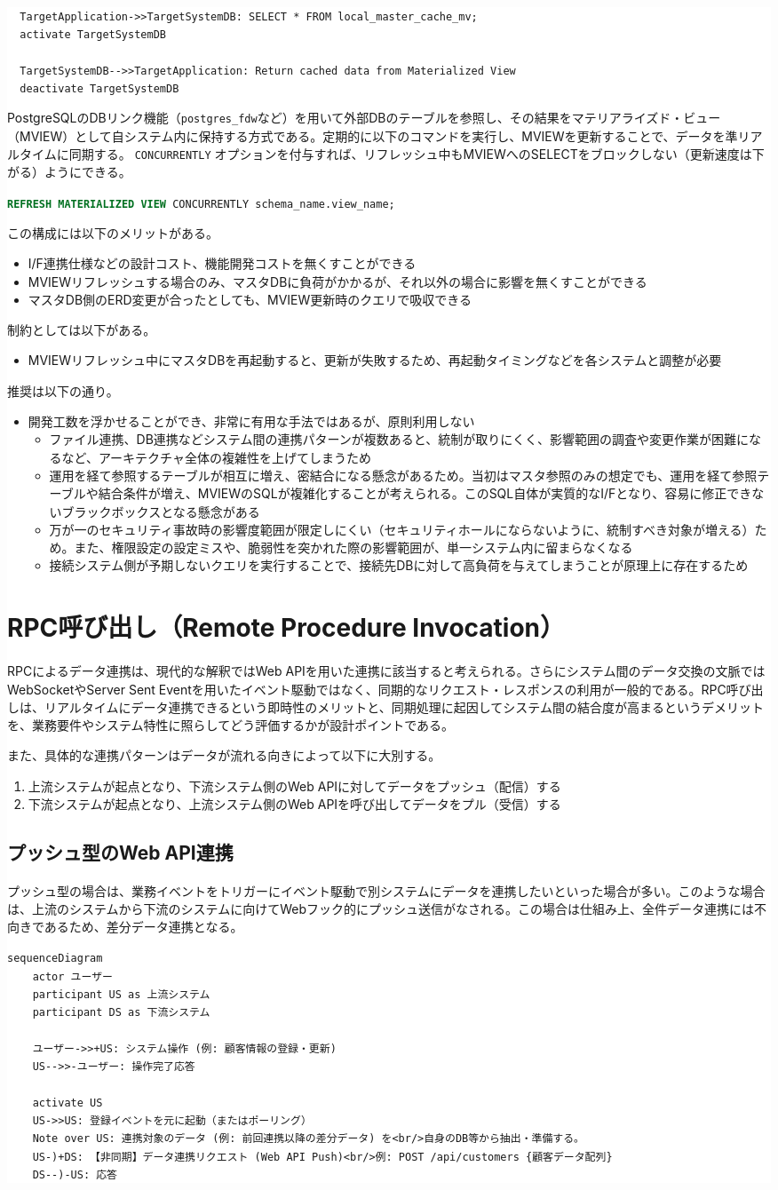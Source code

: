 ```mermaid
  TargetApplication->>TargetSystemDB: SELECT * FROM local_master_cache_mv;
  activate TargetSystemDB

  TargetSystemDB-->>TargetApplication: Return cached data from Materialized View
  deactivate TargetSystemDB
```

PostgreSQLのDBリンク機能（`postgres_fdw`など）を用いて外部DBのテーブルを参照し、その結果をマテリアライズド・ビュー（MVIEW）として自システム内に保持する方式である。定期的に以下のコマンドを実行し、MVIEWを更新することで、データを準リアルタイムに同期する。 `CONCURRENTLY` オプションを付与すれば、リフレッシュ中もMVIEWへのSELECTをブロックしない（更新速度は下がる）ようにできる。

```sql
REFRESH MATERIALIZED VIEW CONCURRENTLY schema_name.view_name;
```

この構成には以下のメリットがある。

- I/F連携仕様などの設計コスト、機能開発コストを無くすことができる
- MVIEWリフレッシュする場合のみ、マスタDBに負荷がかかるが、それ以外の場合に影響を無くすことができる
- マスタDB側のERD変更が合ったとしても、MVIEW更新時のクエリで吸収できる

制約としては以下がある。

- MVIEWリフレッシュ中にマスタDBを再起動すると、更新が失敗するため、再起動タイミングなどを各システムと調整が必要

推奨は以下の通り。

- 開発工数を浮かせることができ、非常に有用な手法ではあるが、原則利用しない
  - ファイル連携、DB連携などシステム間の連携パターンが複数あると、統制が取りにくく、影響範囲の調査や変更作業が困難になるなど、アーキテクチャ全体の複雑性を上げてしまうため
  - 運用を経て参照するテーブルが相互に増え、密結合になる懸念があるため。当初はマスタ参照のみの想定でも、運用を経て参照テーブルや結合条件が増え、MVIEWのSQLが複雑化することが考えられる。このSQL自体が実質的なI/Fとなり、容易に修正できないブラックボックスとなる懸念がある
  - 万が一のセキュリティ事故時の影響度範囲が限定しにくい（セキュリティホールにならないように、統制すべき対象が増える）ため。また、権限設定の設定ミスや、脆弱性を突かれた際の影響範囲が、単一システム内に留まらなくなる
  - 接続システム側が予期しないクエリを実行することで、接続先DBに対して高負荷を与えてしまうことが原理上に存在するため

# RPC呼び出し（Remote Procedure Invocation）

RPCによるデータ連携は、現代的な解釈ではWeb APIを用いた連携に該当すると考えられる。さらにシステム間のデータ交換の文脈ではWebSocketやServer Sent Eventを用いたイベント駆動ではなく、同期的なリクエスト・レスポンスの利用が一般的である。RPC呼び出しは、リアルタイムにデータ連携できるという即時性のメリットと、同期処理に起因してシステム間の結合度が高まるというデメリットを、業務要件やシステム特性に照らしてどう評価するかが設計ポイントである。

また、具体的な連携パターンはデータが流れる向きによって以下に大別する。

1. 上流システムが起点となり、下流システム側のWeb APIに対してデータをプッシュ（配信）する
2. 下流システムが起点となり、上流システム側のWeb APIを呼び出してデータをプル（受信）する

## プッシュ型のWeb API連携

プッシュ型の場合は、業務イベントをトリガーにイベント駆動で別システムにデータを連携したいといった場合が多い。このような場合は、上流のシステムから下流のシステムに向けてWebフック的にプッシュ送信がなされる。この場合は仕組み上、全件データ連携には不向きであるため、差分データ連携となる。

```mermaid
sequenceDiagram
    actor ユーザー
    participant US as 上流システム
    participant DS as 下流システム

    ユーザー->>+US: システム操作 (例: 顧客情報の登録・更新)
    US-->>-ユーザー: 操作完了応答

    activate US
    US->>US: 登録イベントを元に起動（またはポーリング）
    Note over US: 連携対象のデータ (例: 前回連携以降の差分データ) を<br/>自身のDB等から抽出・準備する。
    US-)+DS: 【非同期】データ連携リクエスト (Web API Push)<br/>例: POST /api/customers {顧客データ配列}
    DS--)-US: 応答
```

